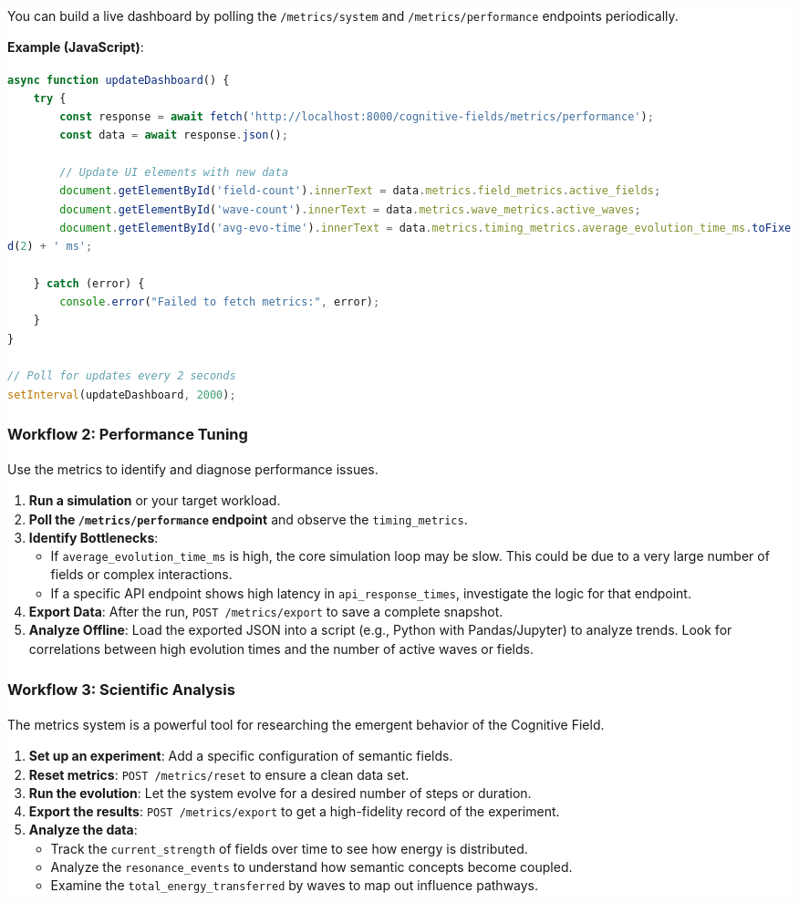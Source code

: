 You can build a live dashboard by polling the `/metrics/system` and `/metrics/performance` endpoints periodically.

**Example (JavaScript)**:

```javascript
async function updateDashboard() {
    try {
        const response = await fetch('http://localhost:8000/cognitive-fields/metrics/performance');
        const data = await response.json();

        // Update UI elements with new data
        document.getElementById('field-count').innerText = data.metrics.field_metrics.active_fields;
        document.getElementById('wave-count').innerText = data.metrics.wave_metrics.active_waves;
        document.getElementById('avg-evo-time').innerText = data.metrics.timing_metrics.average_evolution_time_ms.toFixed(2) + ' ms';

    } catch (error) {
        console.error("Failed to fetch metrics:", error);
    }
}

// Poll for updates every 2 seconds
setInterval(updateDashboard, 2000);
```

### Workflow 2: Performance Tuning

Use the metrics to identify and diagnose performance issues.

1.  **Run a simulation** or your target workload.
2.  **Poll the `/metrics/performance` endpoint** and observe the `timing_metrics`.
3.  **Identify Bottlenecks**:
    -   If `average_evolution_time_ms` is high, the core simulation loop may be slow. This could be due to a very large number of fields or complex interactions.
    -   If a specific API endpoint shows high latency in `api_response_times`, investigate the logic for that endpoint.
4.  **Export Data**: After the run, `POST /metrics/export` to save a complete snapshot.
5.  **Analyze Offline**: Load the exported JSON into a script (e.g., Python with Pandas/Jupyter) to analyze trends. Look for correlations between high evolution times and the number of active waves or fields.

### Workflow 3: Scientific Analysis

The metrics system is a powerful tool for researching the emergent behavior of the Cognitive Field.

1.  **Set up an experiment**: Add a specific configuration of semantic fields.
2.  **Reset metrics**: `POST /metrics/reset` to ensure a clean data set.
3.  **Run the evolution**: Let the system evolve for a desired number of steps or duration.
4.  **Export the results**: `POST /metrics/export` to get a high-fidelity record of the experiment.
5.  **Analyze the data**:
    -   Track the `current_strength` of fields over time to see how energy is distributed.
    -   Analyze the `resonance_events` to understand how semantic concepts become coupled.
    -   Examine the `total_energy_transferred` by waves to map out influence pathways.
